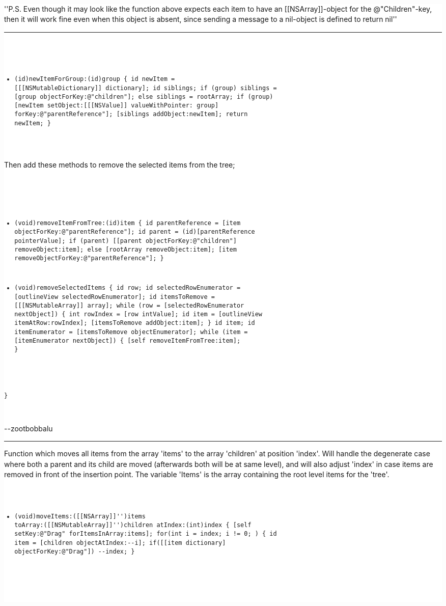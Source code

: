 ''P.S. Even though it may look like the function above expects each item to have an [[NSArray]]-object for the @"Children"-key, then it will work fine even when this object is absent, since sending a message to a nil-object is defined to return nil''

----

<code>

- (id)newItemForGroup:(id)group {
    id newItem = [[[NSMutableDictionary]] dictionary];
    id siblings;
    if (group) siblings = [group objectForKey:@"children"];
    else siblings = rootArray;
    if (group) [newItem setObject:[[[NSValue]] valueWithPointer: group] forKey:@"parentReference"];
    [siblings addObject:newItem];
    return newItem;
}

</code>

Then add these methods to remove the selected items from the tree;

<code>

- (void)removeItemFromTree:(id)item {
    id parentReference = [item objectForKey:@"parentReference"];
    id parent = (id)[parentReference pointerValue];
    if (parent) [[parent objectForKey:@"children"] removeObject:item];
    else [rootArray removeObject:item]; 
    [item removeObjectForKey:@"parentReference"];
}


- (void)removeSelectedItems {
    id row;
    id selectedRowEnumerator = [outlineView selectedRowEnumerator];
    id itemsToRemove = [[[NSMutableArray]] array];
    while (row = [selectedRowEnumerator nextObject]) {
        int rowIndex = [row intValue];
        id item = [outlineView itemAtRow:rowIndex];
        [itemsToRemove addObject:item];
    }
    id item;
    id itemEnumerator = [itemsToRemove objectEnumerator];
    while (item = [itemEnumerator nextObject]) {
        [self removeItemFromTree:item];
    }

}

</code>

--zootbobbalu

----
Function which moves all items from the array 'items' to the array 'children' at position 'index'. Will handle the degenerate case where both a parent and its child are moved (afterwards both will be at same level), and will also adjust 'index' in case items are removed in front of the insertion point. The variable 'Items' is the array containing the root level items for the 'tree'.
<code>
- (void)moveItems:([[NSArray]]'')items toArray:([[NSMutableArray]]'')children atIndex:(int)index
{
   [self setKey:@"Drag" forItemsInArray:items];
   for(int i = index; i != 0; )
   {
      id item = [children objectAtIndex:--i];
      if([[item dictionary] objectForKey:@"Drag"])
         --index;
   }